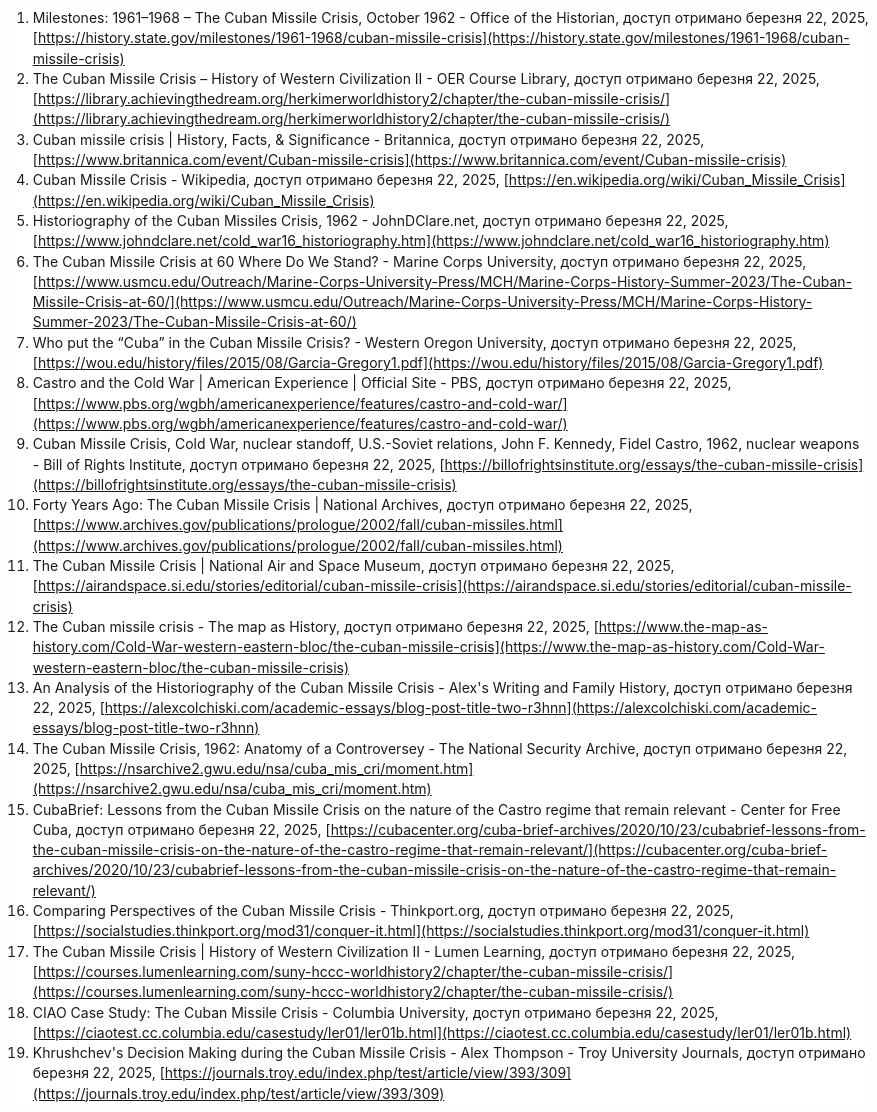 1. Milestones: 1961–1968 – The Cuban Missile Crisis, October 1962 - Office of the Historian, доступ отримано березня 22, 2025, [https://history.state.gov/milestones/1961-1968/cuban-missile-crisis](https://history.state.gov/milestones/1961-1968/cuban-missile-crisis)
2. The Cuban Missile Crisis – History of Western Civilization II - OER Course Library, доступ отримано березня 22, 2025, [https://library.achievingthedream.org/herkimerworldhistory2/chapter/the-cuban-missile-crisis/](https://library.achievingthedream.org/herkimerworldhistory2/chapter/the-cuban-missile-crisis/)
3. Cuban missile crisis | History, Facts, & Significance - Britannica, доступ отримано березня 22, 2025, [https://www.britannica.com/event/Cuban-missile-crisis](https://www.britannica.com/event/Cuban-missile-crisis)
4. Cuban Missile Crisis - Wikipedia, доступ отримано березня 22, 2025, [https://en.wikipedia.org/wiki/Cuban_Missile_Crisis](https://en.wikipedia.org/wiki/Cuban_Missile_Crisis)
5. Historiography of the Cuban Missiles Crisis, 1962 - JohnDClare.net, доступ отримано березня 22, 2025, [https://www.johndclare.net/cold_war16_historiography.htm](https://www.johndclare.net/cold_war16_historiography.htm)
6. The Cuban Missile Crisis at 60 Where Do We Stand? - Marine Corps University, доступ отримано березня 22, 2025, [https://www.usmcu.edu/Outreach/Marine-Corps-University-Press/MCH/Marine-Corps-History-Summer-2023/The-Cuban-Missile-Crisis-at-60/](https://www.usmcu.edu/Outreach/Marine-Corps-University-Press/MCH/Marine-Corps-History-Summer-2023/The-Cuban-Missile-Crisis-at-60/)
7. Who put the “Cuba” in the Cuban Missile Crisis? - Western Oregon University, доступ отримано березня 22, 2025, [https://wou.edu/history/files/2015/08/Garcia-Gregory1.pdf](https://wou.edu/history/files/2015/08/Garcia-Gregory1.pdf)
8. Castro and the Cold War | American Experience | Official Site - PBS, доступ отримано березня 22, 2025, [https://www.pbs.org/wgbh/americanexperience/features/castro-and-cold-war/](https://www.pbs.org/wgbh/americanexperience/features/castro-and-cold-war/)
9. Cuban Missile Crisis, Cold War, nuclear standoff, U.S.-Soviet relations, John F. Kennedy, Fidel Castro, 1962, nuclear weapons - Bill of Rights Institute, доступ отримано березня 22, 2025, [https://billofrightsinstitute.org/essays/the-cuban-missile-crisis](https://billofrightsinstitute.org/essays/the-cuban-missile-crisis)
10. Forty Years Ago: The Cuban Missile Crisis | National Archives, доступ отримано березня 22, 2025, [https://www.archives.gov/publications/prologue/2002/fall/cuban-missiles.html](https://www.archives.gov/publications/prologue/2002/fall/cuban-missiles.html)
11. The Cuban Missile Crisis | National Air and Space Museum, доступ отримано березня 22, 2025, [https://airandspace.si.edu/stories/editorial/cuban-missile-crisis](https://airandspace.si.edu/stories/editorial/cuban-missile-crisis)
12. The Cuban missile crisis - The map as History, доступ отримано березня 22, 2025, [https://www.the-map-as-history.com/Cold-War-western-eastern-bloc/the-cuban-missile-crisis](https://www.the-map-as-history.com/Cold-War-western-eastern-bloc/the-cuban-missile-crisis)
13. An Analysis of the Historiography of the Cuban Missile Crisis - Alex's Writing and Family History, доступ отримано березня 22, 2025, [https://alexcolchiski.com/academic-essays/blog-post-title-two-r3hnn](https://alexcolchiski.com/academic-essays/blog-post-title-two-r3hnn)
14. The Cuban Missile Crisis, 1962: Anatomy of a Controversey - The National Security Archive, доступ отримано березня 22, 2025, [https://nsarchive2.gwu.edu/nsa/cuba_mis_cri/moment.htm](https://nsarchive2.gwu.edu/nsa/cuba_mis_cri/moment.htm)
15. CubaBrief: Lessons from the Cuban Missile Crisis on the nature of the Castro regime that remain relevant - Center for Free Cuba, доступ отримано березня 22, 2025, [https://cubacenter.org/cuba-brief-archives/2020/10/23/cubabrief-lessons-from-the-cuban-missile-crisis-on-the-nature-of-the-castro-regime-that-remain-relevant/](https://cubacenter.org/cuba-brief-archives/2020/10/23/cubabrief-lessons-from-the-cuban-missile-crisis-on-the-nature-of-the-castro-regime-that-remain-relevant/)
16. Comparing Perspectives of the Cuban Missile Crisis - Thinkport.org, доступ отримано березня 22, 2025, [https://socialstudies.thinkport.org/mod31/conquer-it.html](https://socialstudies.thinkport.org/mod31/conquer-it.html)
17. The Cuban Missile Crisis | History of Western Civilization II - Lumen Learning, доступ отримано березня 22, 2025, [https://courses.lumenlearning.com/suny-hccc-worldhistory2/chapter/the-cuban-missile-crisis/](https://courses.lumenlearning.com/suny-hccc-worldhistory2/chapter/the-cuban-missile-crisis/)
18. CIAO Case Study: The Cuban Missile Crisis - Columbia University, доступ отримано березня 22, 2025, [https://ciaotest.cc.columbia.edu/casestudy/ler01/ler01b.html](https://ciaotest.cc.columbia.edu/casestudy/ler01/ler01b.html)
19. Khrushchev's Decision Making during the Cuban Missile Crisis - Alex Thompson - Troy University Journals, доступ отримано березня 22, 2025, [https://journals.troy.edu/index.php/test/article/view/393/309](https://journals.troy.edu/index.php/test/article/view/393/309)